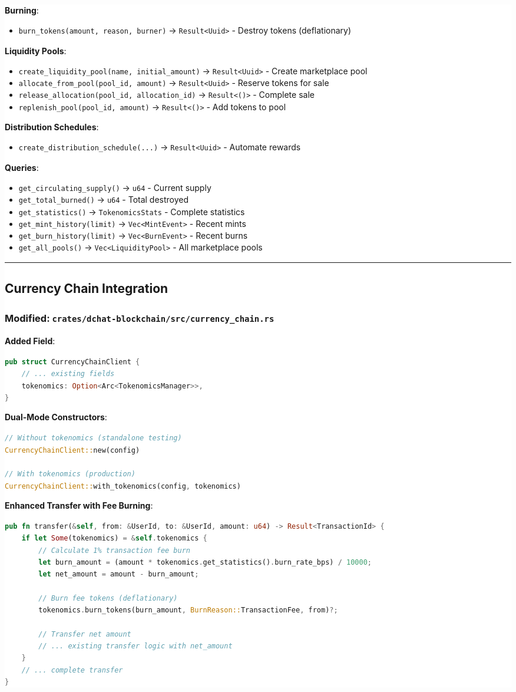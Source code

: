 **Burning**:
- `burn_tokens(amount, reason, burner)` → `Result<Uuid>` - Destroy tokens (deflationary)

**Liquidity Pools**:
- `create_liquidity_pool(name, initial_amount)` → `Result<Uuid>` - Create marketplace pool
- `allocate_from_pool(pool_id, amount)` → `Result<Uuid>` - Reserve tokens for sale
- `release_allocation(pool_id, allocation_id)` → `Result<()>` - Complete sale
- `replenish_pool(pool_id, amount)` → `Result<()>` - Add tokens to pool

**Distribution Schedules**:
- `create_distribution_schedule(...)` → `Result<Uuid>` - Automate rewards

**Queries**:
- `get_circulating_supply()` → `u64` - Current supply
- `get_total_burned()` → `u64` - Total destroyed
- `get_statistics()` → `TokenomicsStats` - Complete statistics
- `get_mint_history(limit)` → `Vec<MintEvent>` - Recent mints
- `get_burn_history(limit)` → `Vec<BurnEvent>` - Recent burns
- `get_all_pools()` → `Vec<LiquidityPool>` - All marketplace pools

---

## Currency Chain Integration

### Modified: `crates/dchat-blockchain/src/currency_chain.rs`

**Added Field**:
```rust
pub struct CurrencyChainClient {
    // ... existing fields
    tokenomics: Option<Arc<TokenomicsManager>>,
}
```

**Dual-Mode Constructors**:
```rust
// Without tokenomics (standalone testing)
CurrencyChainClient::new(config)

// With tokenomics (production)
CurrencyChainClient::with_tokenomics(config, tokenomics)
```

**Enhanced Transfer with Fee Burning**:
```rust
pub fn transfer(&self, from: &UserId, to: &UserId, amount: u64) -> Result<TransactionId> {
    if let Some(tokenomics) = &self.tokenomics {
        // Calculate 1% transaction fee burn
        let burn_amount = (amount * tokenomics.get_statistics().burn_rate_bps) / 10000;
        let net_amount = amount - burn_amount;
        
        // Burn fee tokens (deflationary)
        tokenomics.burn_tokens(burn_amount, BurnReason::TransactionFee, from)?;
        
        // Transfer net amount
        // ... existing transfer logic with net_amount
    }
    // ... complete transfer
}
```
